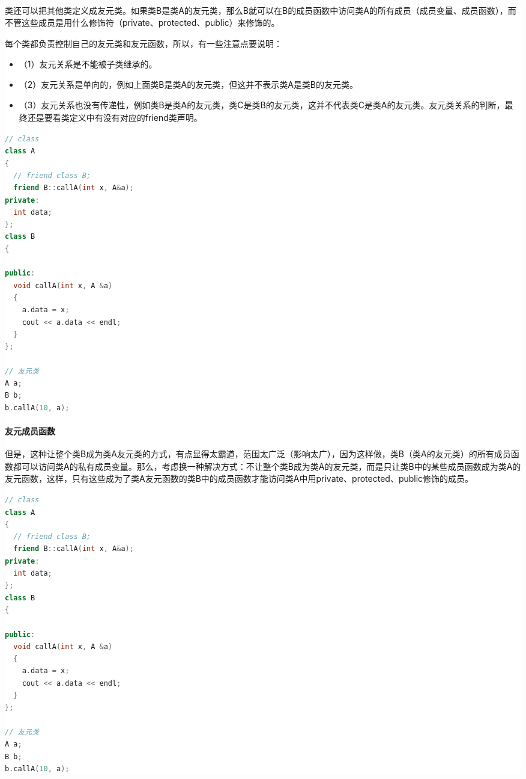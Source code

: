 类还可以把其他类定义成友元类。如果类B是类A的友元类，那么B就可以在B的成员函数中访问类A的所有成员（成员变量、成员函数），而不管这些成员是用什么修饰符（private、protected、public）来修饰的。

每个类都负责控制自己的友元类和友元函数，所以，有一些注意点要说明：

* （1）友元关系是不能被子类继承的。

* （2）友元关系是单向的，例如上面类B是类A的友元类，但这并不表示类A是类B的友元类。

* （3）友元关系也没有传递性，例如类B是类A的友元类，类C是类B的友元类，这并不代表类C是类A的友元类。友元类关系的判断，最终还是要看类定义中有没有对应的friend类声明。

```cpp
// class 
class A
{
  // friend class B;
  friend B::callA(int x, A&a);
private:
  int data;
};
class B
{

public:
  void callA(int x, A &a)
  {
    a.data = x;
    cout << a.data << endl;
  }
};

// 友元类
A a;
B b;
b.callA(10, a);
```

#### 友元成员函数

但是，这种让整个类B成为类A友元类的方式，有点显得太霸道，范围太广泛（影响太广），因为这样做，类B（类A的友元类）的所有成员函数都可以访问类A的私有成员变量。那么，考虑换一种解决方式：不让整个类B成为类A的友元类，而是只让类B中的某些成员函数成为类A的友元函数，这样，只有这些成为了类A友元函数的类B中的成员函数才能访问类A中用private、protected、public修饰的成员。

```cpp
// class 
class A
{
  // friend class B;
  friend B::callA(int x, A&a);
private:
  int data;
};
class B
{

public:
  void callA(int x, A &a)
  {
    a.data = x;
    cout << a.data << endl;
  }
};

// 友元类
A a;
B b;
b.callA(10, a);
```
